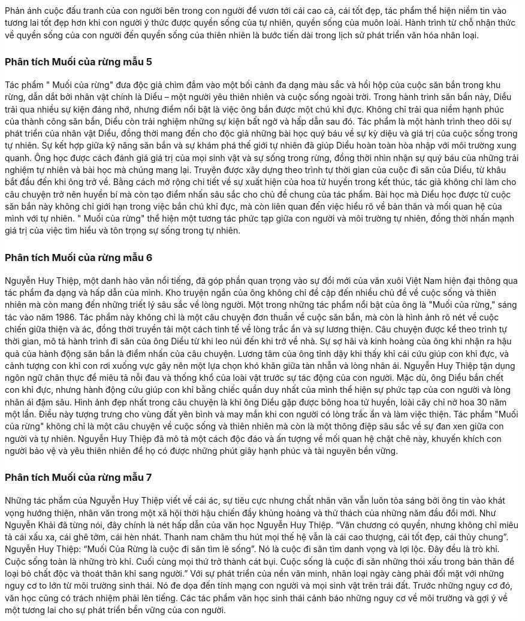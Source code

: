 Phản ánh cuộc đấu tranh của con người bên trong con người để vươn tới cái cao cả, cái tốt đẹp, tác phẩm thể hiện niềm tin vào tương lai tốt đẹp hơn khi con người ý thức được quyền sống của tự nhiên, quyền sống của muôn loài. Hành trình từ chỗ nhận thức về quyền sống của con người đến quyền sống của thiên nhiên là bước tiến dài trong lịch sử phát triển văn hóa nhân loại.
### Phân tích Muối của rừng mẫu 5
Tác phẩm " Muối của rừng" đưa độc giả chìm đắm vào một bối cảnh đa dạng màu sắc và hồi hộp của cuộc săn bắn trong khu rừng, dẫn dắt bởi nhân vật chính là Diểu – một người yêu thiên nhiên và cuộc sống ngoài trời. Trong hành trình săn bắn này, Diểu trải qua nhiều sự kiện đáng nhớ, nhưng điểm nổi bật là việc ông bắn được một chú khỉ đực.
Không chỉ trải qua niềm hạnh phúc của thành công săn bắn, Diểu còn trải nghiệm những sự kiện bất ngờ và hấp dẫn sau đó. Tác phẩm là một hành trình theo dõi sự phát triển của nhân vật Diểu, đồng thời mang đến cho độc giả những bài học quý báu về sự kỳ diệu và giá trị của cuộc sống trong tự nhiên.
Sự kết hợp giữa kỹ năng săn bắn và sự khám phá thế giới tự nhiên đã giúp Diểu hoàn toàn hòa nhập với môi trường xung quanh. Ông học được cách đánh giá giá trị của mọi sinh vật và sự sống trong rừng, đồng thời nhìn nhận sự quý báu của những trải nghiệm tự nhiên và bài học mà chúng mang lại.
Truyện được xây dựng theo trình tự thời gian của cuộc đi săn của Diểu, từ khâu bắt đầu đến khi ông trở về. Bằng cách mở rộng chi tiết về sự xuất hiện của hoa tử huyền trong kết thúc, tác giả không chỉ làm cho câu chuyện trở nên huyền bí mà còn tạo điểm nhấn sâu sắc cho chủ đề chung của tác phẩm.
Bài học mà Diểu học được từ cuộc săn bắn này không chỉ giới hạn trong việc bắn chú khỉ đực, mà còn liên quan đến việc hiểu rõ về bản thân và mối quan hệ của mình với tự nhiên. " Muối của rừng" thể hiện một tương tác phức tạp giữa con người và môi trường tự nhiên, đồng thời nhấn mạnh giá trị của việc tìm hiểu và tôn trọng sự sống trong tự nhiên.
### Phân tích Muối của rừng mẫu 6
Nguyễn Huy Thiệp, một danh hào văn nổi tiếng, đã góp phần quan trọng vào sự đổi mới của văn xuôi Việt Nam hiện đại thông qua tác phẩm đa dạng và hấp dẫn của mình. Kho truyện ngắn của ông không chỉ đề cập đến nhiều chủ đề về cuộc sống và thiên nhiên mà còn mang đến những triết lý sâu sắc về lòng người.
Một trong những tác phẩm nổi bật của ông là "Muối của rừng," sáng tác vào năm 1986. Tác phẩm này không chỉ là một câu chuyện đơn thuần về cuộc săn bắn, mà còn là hình ảnh rõ nét về cuộc chiến giữa thiện và ác, đồng thời truyền tải một cách tinh tế về lòng trắc ẩn và sự lương thiện.
Câu chuyện được kể theo trình tự thời gian, mô tả hành trình đi săn của ông Diểu từ khi leo núi đến khi trở về nhà. Sự sợ hãi và kinh hoàng của ông khi nhận ra hậu quả của hành động săn bắn là điểm nhấn của câu chuyện. Lương tâm của ông tỉnh dậy khi thấy khỉ cái cứu giúp con khỉ đực, và cảnh tượng con khỉ con rơi xuống vực gây nên một lựa chọn khó khăn giữa tàn nhẫn và lòng nhân ái.
Nguyễn Huy Thiệp tận dụng ngôn ngữ chân thực để miêu tả nỗi đau và thống khổ của loài vật trước sự tác động của con người. Mặc dù, ông Diểu bắn chết con khỉ đực, nhưng hành động cứu giúp con khỉ bằng chiếc quần duy nhất của mình thể hiện sự phức tạp của con người và lòng nhân ái đậm sâu.
Hình ảnh đẹp nhất trong câu chuyện là khi ông Diểu gặp được bông hoa tử huyền, loài cây chỉ nở hoa 30 năm một lần. Điều này tượng trưng cho vùng đất yên bình và may mắn khi con người có lòng trắc ẩn và làm việc thiện.
Tác phẩm "Muối của rừng" không chỉ là một câu chuyện về cuộc sống và thiên nhiên mà còn là một thông điệp sâu sắc về sự đan xen giữa con người và tự nhiên. Nguyễn Huy Thiệp đã mô tả một cách độc đáo và ấn tượng về mối quan hệ chặt chẽ này, khuyến khích con người bảo vệ và yêu thiên nhiên để họ có được những phút giây hạnh phúc và tài nguyên bền vững.
### Phân tích Muối của rừng mẫu 7
Những tác phẩm của Nguyễn Huy Thiệp viết về cái ác, sự tiêu cực nhưng chất nhân văn vẫn luôn tỏa sáng bởi ông tin vào khát vọng hướng thiện, nhân văn trong một xã hội thời hậu chiến đầy khủng hoảng và thử thách của những năm đầu đổi mới. Như Nguyễn Khải đã từng nói, đây chính là nét hấp dẫn của văn học Nguyễn Huy Thiệp. “Văn chương có quyền, nhưng không chỉ miêu tả cái xấu xa, cái ghê tởm, cái hèn nhát. Thanh nam châm thu hút mọi thế hệ vẫn là cái cao thượng, cái tốt đẹp, cái thủy chung”.
Nguyễn Huy Thiệp: “Muối Của Rừng là cuộc đi săn tìm lẽ sống”. Nó là cuộc đi săn tìm danh vọng và lợi lộc. Đây đều là trò khỉ. Cuộc sống toàn là những trò khỉ. Cuối cùng mọi thứ trở thành cát bụi. Cuộc sống là cuộc đi săn những thói xấu trong bản thân để loại bỏ chất độc và thoát thân khỉ sang người.”
Với sự phát triển của nền văn minh, nhân loại ngày càng phải đối mặt với những nguy cơ to lớn từ môi trường sinh thái. Nó đe dọa đến tính mạng con người và mọi sinh vật trên trái đất. Trước những nguy cơ đó, văn học cũng có trách nhiệm phải lên tiếng. Các tác phẩm văn học sinh thái cảnh báo những nguy cơ về môi trường và gợi ý về một tương lai cho sự phát triển bền vững của con người.